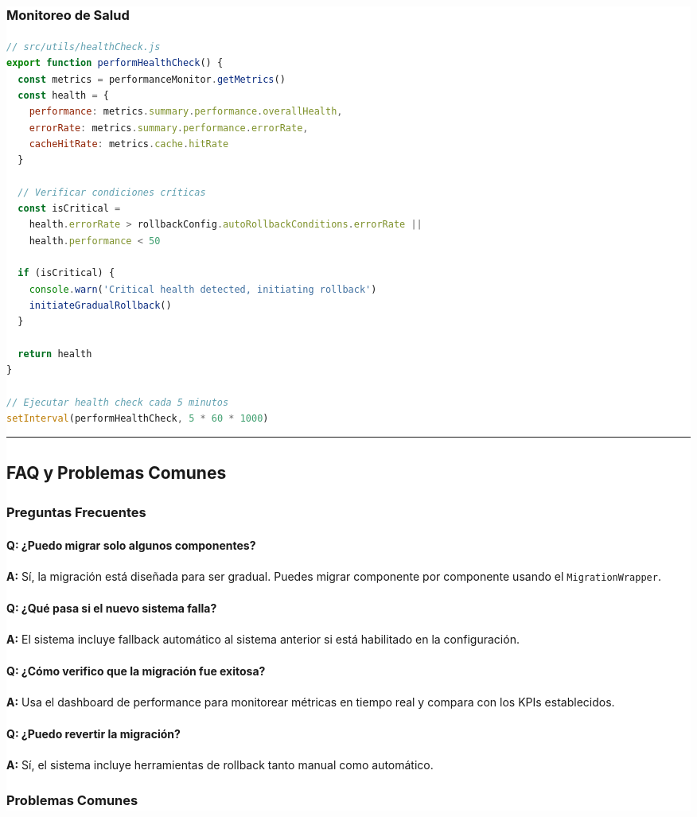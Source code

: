 ### Monitoreo de Salud

```javascript
// src/utils/healthCheck.js
export function performHealthCheck() {
  const metrics = performanceMonitor.getMetrics()
  const health = {
    performance: metrics.summary.performance.overallHealth,
    errorRate: metrics.summary.performance.errorRate,
    cacheHitRate: metrics.cache.hitRate
  }
  
  // Verificar condiciones críticas
  const isCritical = 
    health.errorRate > rollbackConfig.autoRollbackConditions.errorRate ||
    health.performance < 50
  
  if (isCritical) {
    console.warn('Critical health detected, initiating rollback')
    initiateGradualRollback()
  }
  
  return health
}

// Ejecutar health check cada 5 minutos
setInterval(performHealthCheck, 5 * 60 * 1000)
```

---

## FAQ y Problemas Comunes

### Preguntas Frecuentes

#### Q: ¿Puedo migrar solo algunos componentes?
**A:** Sí, la migración está diseñada para ser gradual. Puedes migrar componente por componente usando el `MigrationWrapper`.

#### Q: ¿Qué pasa si el nuevo sistema falla?
**A:** El sistema incluye fallback automático al sistema anterior si está habilitado en la configuración.

#### Q: ¿Cómo verifico que la migración fue exitosa?
**A:** Usa el dashboard de performance para monitorear métricas en tiempo real y compara con los KPIs establecidos.

#### Q: ¿Puedo revertir la migración?
**A:** Sí, el sistema incluye herramientas de rollback tanto manual como automático.

### Problemas Comunes
